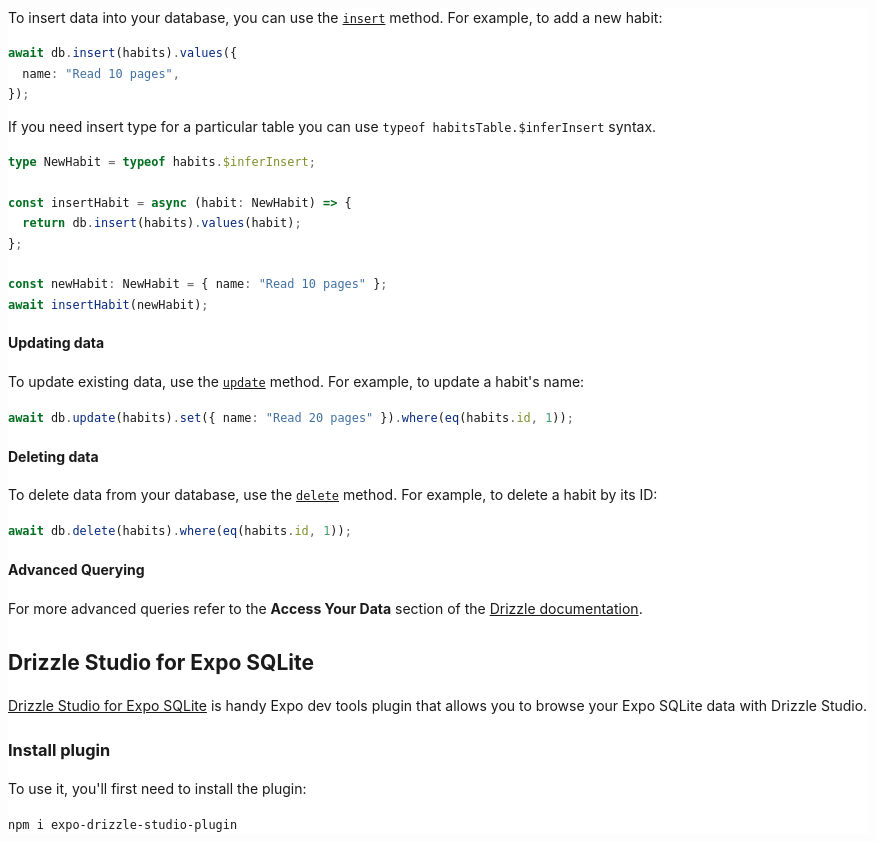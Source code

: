To insert data into your database, you can use the [`insert`](https://orm.drizzle.team/docs/insert) method. For example, to add a new habit:

```ts
await db.insert(habits).values({
  name: "Read 10 pages",
});
```

If you need insert type for a particular table you can use `typeof habitsTable.$inferInsert` syntax.

```ts
type NewHabit = typeof habits.$inferInsert;

const insertHabit = async (habit: NewHabit) => {
  return db.insert(habits).values(habit);
};

const newHabit: NewHabit = { name: "Read 10 pages" };
await insertHabit(newHabit);
```

#### Updating data

To update existing data, use the [`update`](https://orm.drizzle.team/docs/update) method. For example, to update a habit's name:

```ts
await db.update(habits).set({ name: "Read 20 pages" }).where(eq(habits.id, 1));
```

#### Deleting data

To delete data from your database, use the [`delete`](https://orm.drizzle.team/docs/delete) method. For example, to delete a habit by its ID:

```ts
await db.delete(habits).where(eq(habits.id, 1));
```

#### Advanced Querying

For more advanced queries refer to the **Access Your Data** section of the [Drizzle documentation](https://orm.drizzle.team/docs/).

## Drizzle Studio for Expo SQLite

[Drizzle Studio for Expo SQLite](https://github.com/drizzle-team/drizzle-studio-expo) is handy Expo dev tools plugin that allows you to browse your Expo SQLite data with Drizzle Studio.

### Install plugin

To use it, you'll first need to install the plugin:

```bash
npm i expo-drizzle-studio-plugin
```
